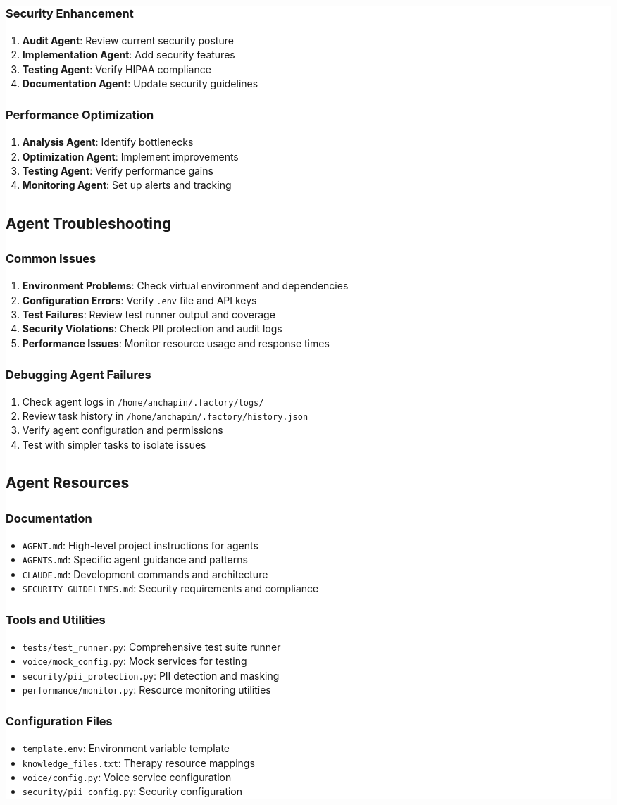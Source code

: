### Security Enhancement
1. **Audit Agent**: Review current security posture
2. **Implementation Agent**: Add security features
3. **Testing Agent**: Verify HIPAA compliance
4. **Documentation Agent**: Update security guidelines

### Performance Optimization
1. **Analysis Agent**: Identify bottlenecks
2. **Optimization Agent**: Implement improvements
3. **Testing Agent**: Verify performance gains
4. **Monitoring Agent**: Set up alerts and tracking

## Agent Troubleshooting

### Common Issues
1. **Environment Problems**: Check virtual environment and dependencies
2. **Configuration Errors**: Verify `.env` file and API keys
3. **Test Failures**: Review test runner output and coverage
4. **Security Violations**: Check PII protection and audit logs
5. **Performance Issues**: Monitor resource usage and response times

### Debugging Agent Failures
1. Check agent logs in `/home/anchapin/.factory/logs/`
2. Review task history in `/home/anchapin/.factory/history.json`
3. Verify agent configuration and permissions
4. Test with simpler tasks to isolate issues

## Agent Resources

### Documentation
- `AGENT.md`: High-level project instructions for agents
- `AGENTS.md`: Specific agent guidance and patterns
- `CLAUDE.md`: Development commands and architecture
- `SECURITY_GUIDELINES.md`: Security requirements and compliance

### Tools and Utilities
- `tests/test_runner.py`: Comprehensive test suite runner
- `voice/mock_config.py`: Mock services for testing
- `security/pii_protection.py`: PII detection and masking
- `performance/monitor.py`: Resource monitoring utilities

### Configuration Files
- `template.env`: Environment variable template
- `knowledge_files.txt`: Therapy resource mappings
- `voice/config.py`: Voice service configuration
- `security/pii_config.py`: Security configuration
